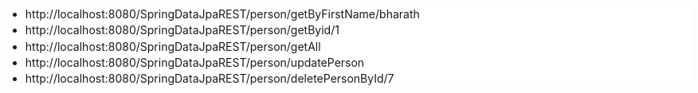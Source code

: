 
-	http://localhost:8080/SpringDataJpaREST/person/getByFirstName/bharath
-	http://localhost:8080/SpringDataJpaREST/person/getByid/1
-	http://localhost:8080/SpringDataJpaREST/person/getAll
-	http://localhost:8080/SpringDataJpaREST/person/updatePerson
-	http://localhost:8080/SpringDataJpaREST/person/deletePersonById/7

































